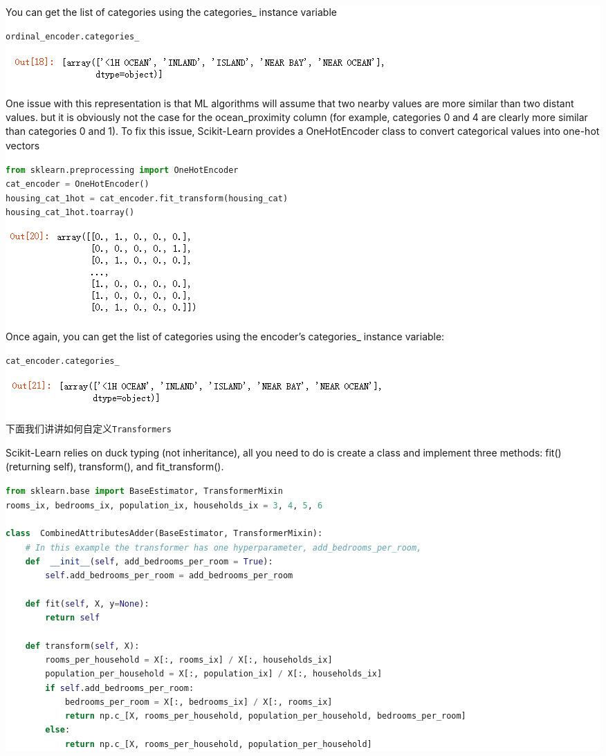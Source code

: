 You can get the list of categories using the categories_ instance variable

~~~python
ordinal_encoder.categories_
~~~

![image-20240124153840804](assets/image-20240124153840804.png)

One issue with this representation is that ML algorithms will assume that two nearby values are more similar than two distant values.  but it is obviously not the case for the ocean_proximity column (for example, categories 0 and 4 are clearly more similar than categories 0 and 1). To fix this issue, Scikit-Learn provides a OneHotEncoder class to convert categorical values into one-hot vectors

~~~python
from sklearn.preprocessing import OneHotEncoder
cat_encoder = OneHotEncoder()
housing_cat_1hot = cat_encoder.fit_transform(housing_cat)
housing_cat_1hot.toarray()
~~~

![image-20240124154200742](assets/image-20240124154200742.png)

Once again, you can get the list of categories using the encoder’s categories_ instance variable:

~~~python
cat_encoder.categories_
~~~

![image-20240124154231530](assets/image-20240124154231530.png)



下面我们讲讲如何自定义`Transformers`

 Scikit-Learn relies on duck typing (not inheritance), all you need to do is create a class and implement three methods: fit() (returning self), transform(), and fit_transform().

~~~python
from sklearn.base import BaseEstimator, TransformerMixin
rooms_ix, bedrooms_ix, population_ix, households_ix = 3, 4, 5, 6

class  CombinedAttributesAdder(BaseEstimator, TransformerMixin):
    # In this example the transformer has one hyperparameter, add_bedrooms_per_room,
    def  __init__(self, add_bedrooms_per_room = True):
        self.add_bedrooms_per_room = add_bedrooms_per_room
        
    def fit(self, X, y=None):
        return self
    
    def transform(self, X):
        rooms_per_household = X[:, rooms_ix] / X[:, households_ix]
        population_per_household = X[:, population_ix] / X[:, households_ix]
        if self.add_bedrooms_per_room:
            bedrooms_per_room = X[:, bedrooms_ix] / X[:, rooms_ix]
            return np.c_[X, rooms_per_household, population_per_household, bedrooms_per_room]
        else:
            return np.c_[X, rooms_per_household, population_per_household]
~~~